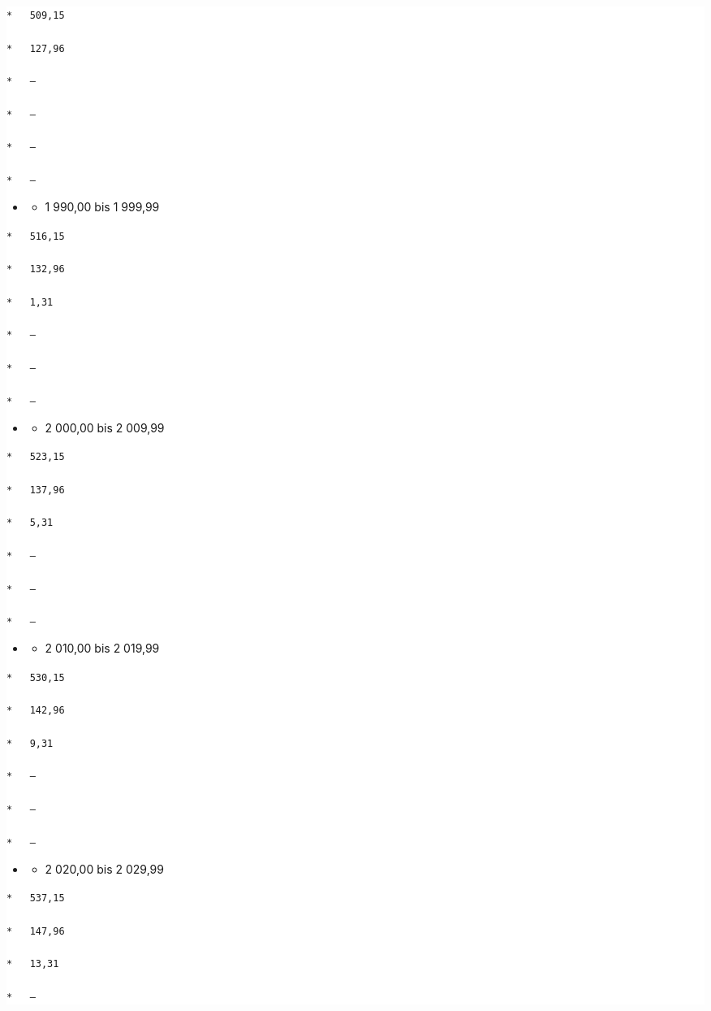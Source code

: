     *   509,15

    *   127,96

    *   –

    *   –

    *   –

    *   –


*    *   1 990,00 bis 1 999,99

    *   516,15

    *   132,96

    *   1,31

    *   –

    *   –

    *   –


*    *   2 000,00 bis 2 009,99

    *   523,15

    *   137,96

    *   5,31

    *   –

    *   –

    *   –


*    *   2 010,00 bis 2 019,99

    *   530,15

    *   142,96

    *   9,31

    *   –

    *   –

    *   –


*    *   2 020,00 bis 2 029,99

    *   537,15

    *   147,96

    *   13,31

    *   –
